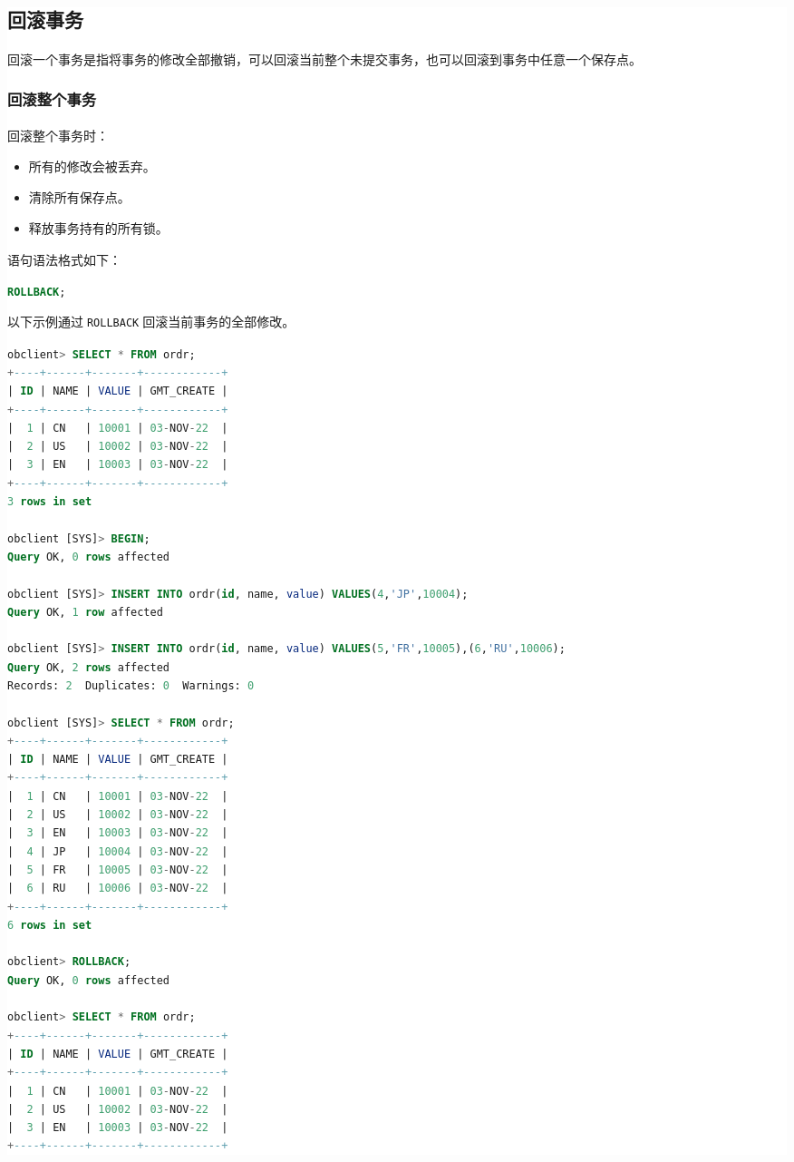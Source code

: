 ## 回滚事务

回滚一个事务是指将事务的修改全部撤销，可以回滚当前整个未提交事务，也可以回滚到事务中任意一个保存点。

### 回滚整个事务

回滚整个事务时：

* 所有的修改会被丢弃。

* 清除所有保存点。

* 释放事务持有的所有锁。

语句语法格式如下：

```sql
ROLLBACK;
```

以下示例通过 `ROLLBACK` 回滚当前事务的全部修改。

```sql
obclient> SELECT * FROM ordr;
+----+------+-------+------------+
| ID | NAME | VALUE | GMT_CREATE |
+----+------+-------+------------+
|  1 | CN   | 10001 | 03-NOV-22  |
|  2 | US   | 10002 | 03-NOV-22  |
|  3 | EN   | 10003 | 03-NOV-22  |
+----+------+-------+------------+
3 rows in set

obclient [SYS]> BEGIN;
Query OK, 0 rows affected 

obclient [SYS]> INSERT INTO ordr(id, name, value) VALUES(4,'JP',10004);
Query OK, 1 row affected 

obclient [SYS]> INSERT INTO ordr(id, name, value) VALUES(5,'FR',10005),(6,'RU',10006);
Query OK, 2 rows affected 
Records: 2  Duplicates: 0  Warnings: 0

obclient [SYS]> SELECT * FROM ordr;
+----+------+-------+------------+
| ID | NAME | VALUE | GMT_CREATE |
+----+------+-------+------------+
|  1 | CN   | 10001 | 03-NOV-22  |
|  2 | US   | 10002 | 03-NOV-22  |
|  3 | EN   | 10003 | 03-NOV-22  |
|  4 | JP   | 10004 | 03-NOV-22  |
|  5 | FR   | 10005 | 03-NOV-22  |
|  6 | RU   | 10006 | 03-NOV-22  |
+----+------+-------+------------+
6 rows in set

obclient> ROLLBACK;
Query OK, 0 rows affected 

obclient> SELECT * FROM ordr;
+----+------+-------+------------+
| ID | NAME | VALUE | GMT_CREATE |
+----+------+-------+------------+
|  1 | CN   | 10001 | 03-NOV-22  |
|  2 | US   | 10002 | 03-NOV-22  |
|  3 | EN   | 10003 | 03-NOV-22  |
+----+------+-------+------------+
```